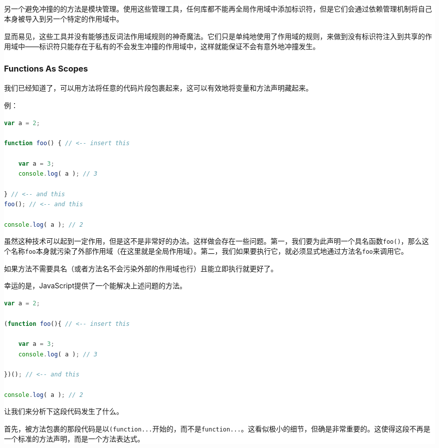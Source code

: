 另一个避免冲撞的的方法是模块管理。使用这些管理工具，任何库都不能再全局作用域中添加标识符，但是它们会通过依赖管理机制将自己本身被导入到另一个特定的作用域中。



显而易见，这些工具并没有能够违反词法作用域规则的神奇魔法。它们只是单纯地使用了作用域的规则，来做到没有标识符注入到共享的作用域中——标识符只能存在于私有的不会发生冲撞的作用域中，这样就能保证不会有意外地冲撞发生。



### Functions As Scopes

我们已经知道了，可以用方法将任意的代码片段包裹起来，这可以有效地将变量和方法声明藏起来。



例：

```JavaScript
var a = 2;

function foo() { // <-- insert this

	var a = 3;
	console.log( a ); // 3

} // <-- and this
foo(); // <-- and this

console.log( a ); // 2
```

虽然这种技术可以起到一定作用，但是这不是非常好的办法。这样做会存在一些问题。第一，我们要为此声明一个具名函数`foo()`，那么这个名称`foo`本身就污染了外部作用域（在这里就是全局作用域）。第二，我们如果要执行它，就必须显式地通过方法名`foo`来调用它。



如果方法不需要具名（或者方法名不会污染外部的作用域也行）且能立即执行就更好了。



幸运的是，JavaScript提供了一个能解决上述问题的方法。

```JavaScript
var a = 2;

(function foo(){ // <-- insert this

	var a = 3;
	console.log( a ); // 3

})(); // <-- and this

console.log( a ); // 2
```

让我们来分析下这段代码发生了什么。



首先，被方法包裹的那段代码是以`(function...`开始的，而不是`function...`。这看似极小的细节，但确是非常重要的。这使得这段不再是一个标准的方法声明，而是一个方法表达式。

